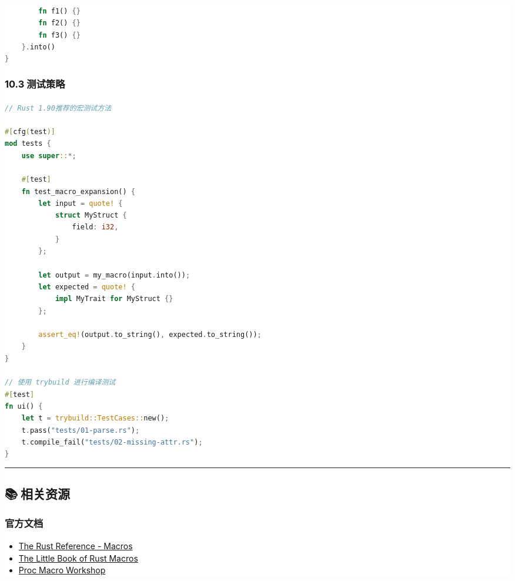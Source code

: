 ```rust
        fn f1() {}
        fn f2() {}
        fn f3() {}
    }.into()
}
```

### 10.3 测试策略

```rust
// Rust 1.90推荐的宏测试方法

#[cfg(test)]
mod tests {
    use super::*;
    
    #[test]
    fn test_macro_expansion() {
        let input = quote! {
            struct MyStruct {
                field: i32,
            }
        };
        
        let output = my_macro(input.into());
        let expected = quote! {
            impl MyTrait for MyStruct {}
        };
        
        assert_eq!(output.to_string(), expected.to_string());
    }
}

// 使用 trybuild 进行编译测试
#[test]
fn ui() {
    let t = trybuild::TestCases::new();
    t.pass("tests/01-parse.rs");
    t.compile_fail("tests/02-missing-attr.rs");
}
```

---

## 📚 相关资源

### 官方文档

- [The Rust Reference - Macros](https://doc.rust-lang.org/reference/macros.html)
- [The Little Book of Rust Macros](https://veykril.github.io/tlborm/)
- [Proc Macro Workshop](https://github.com/dtolnay/proc-macro-workshop)
